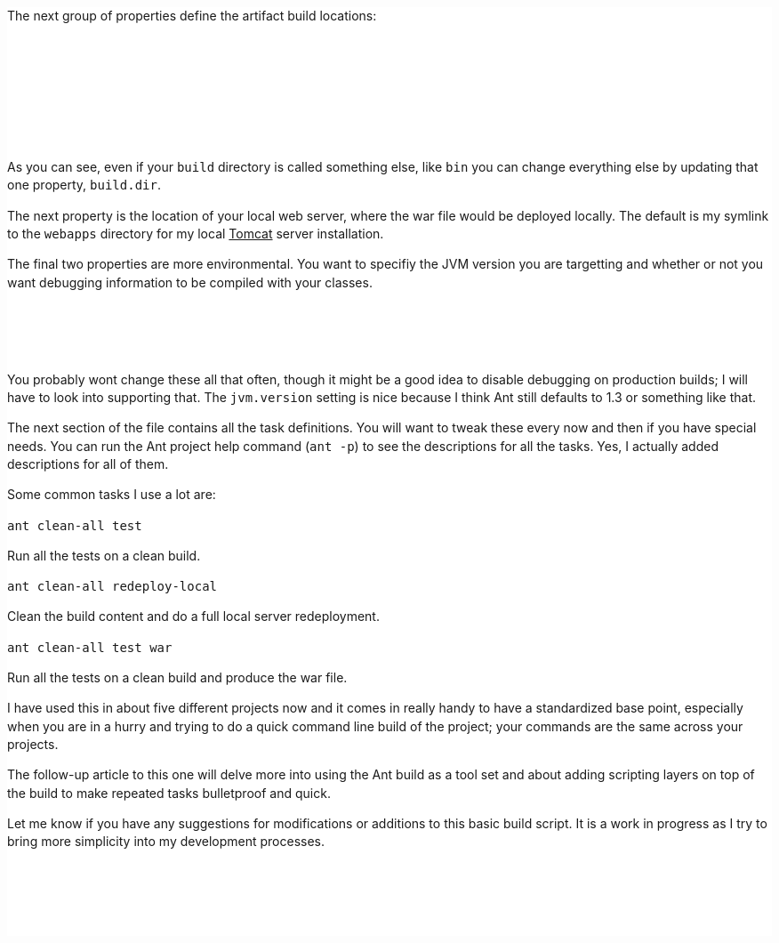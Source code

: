 The next group of properties define the artifact build locations:

<code lang="xml">
<property name="build.dir" value="build" />
<property name="src.build.dir" value="${build.dir}/classes" />
<property name="test.build.dir" value="${build.dir}/test-classes" />
<property name="test.report.dir" value="${build.dir}/test-reports" />
<property name="webapp.build.dir" value="${build.dir}/webapp" />
</code>

As you can see, even if your <tt>build</tt> directory is called something else, like <tt>bin</tt> you can change everything else by updating that one property, <tt>build.dir</tt>. 

The next property is the location of your local web server, where the war file would be deployed locally. The default is my symlink to the <tt>webapps</tt> directory for my local <a href="http://tomcat.apache.org">Tomcat</a> server installation.

<code lang="xml"><property name="deploy.local.dir" value="/usr/local/tomcat/webapps" /></code>

The final two properties are more environmental. You want to specifiy the JVM version you are targetting and whether or not you want debugging information to be compiled with your classes.

<code lang="xml">
<property name="jvm.version" value="1.6" />
<property name="debug.enabled" value="true" />
</code>

You probably wont change these all that often, though it might be a good idea to disable debugging on production builds; I will have to look into supporting that. The <tt>jvm.version</tt> setting is nice because I think Ant still defaults to 1.3 or something like that.
	
The next section of the file contains all the task definitions. You will want to tweak these every now and then if you have special needs. You can run the Ant project help command (<tt>ant -p</tt>) to see the descriptions for all the tasks. Yes, I actually added descriptions for all of them.

Some common tasks I use a lot are:

<pre>ant clean-all test</pre>
	
Run all the tests on a clean build.
	
<pre>ant clean-all redeploy-local</pre>

Clean the build content and do a full local server redeployment.
	
<pre>ant clean-all test war</pre>
	
Run all the tests on a clean build and produce the war file.

I have used this in about five different projects now and it comes in really handy to have a standardized base point, especially when you are in a hurry and trying to do a quick command line build of the project; your commands are the same across your projects.

The follow-up article to this one will delve more into using the Ant build as a tool set and about adding scripting layers on top of the build to make repeated tasks bulletproof and quick.

Let me know if you have any suggestions for modifications or additions to this basic build script. It is a work in progress as I try to bring more simplicity into my development processes.

<code lang="xml">
<?xml version='1.0' ?>
